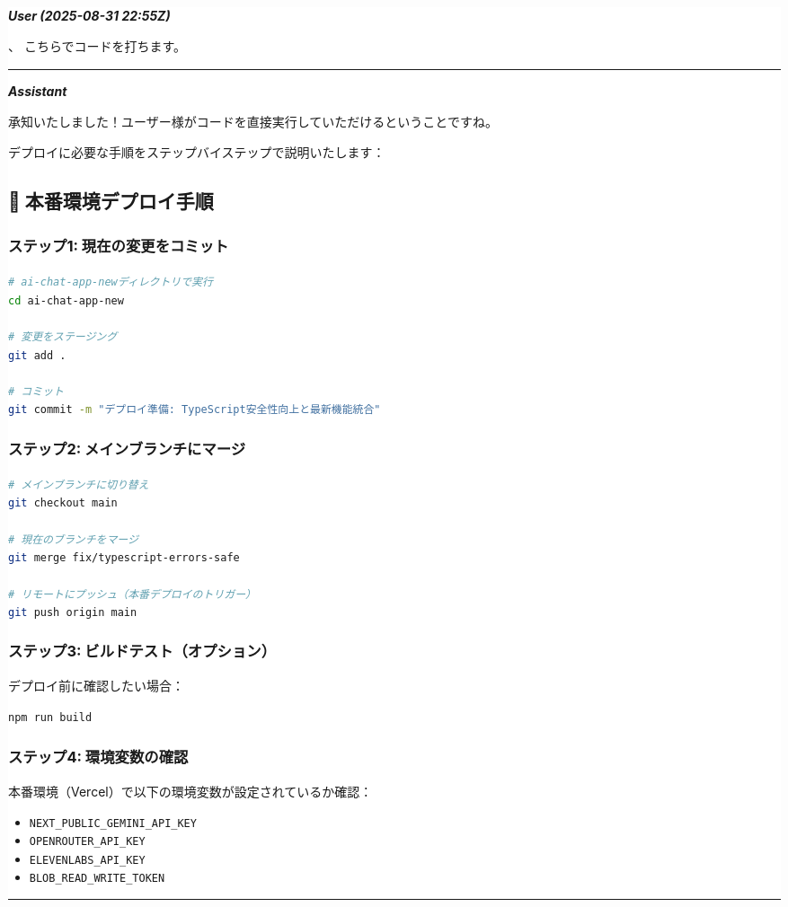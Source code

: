 
_**User (2025-08-31 22:55Z)**_

、 こちらでコードを打ちます。

---

_**Assistant**_

承知いたしました！ユーザー様がコードを直接実行していただけるということですね。

デプロイに必要な手順をステップバイステップで説明いたします：

## 🚀 本番環境デプロイ手順

### ステップ1: 現在の変更をコミット
```bash
# ai-chat-app-newディレクトリで実行
cd ai-chat-app-new

# 変更をステージング
git add .

# コミット
git commit -m "デプロイ準備: TypeScript安全性向上と最新機能統合"
```

### ステップ2: メインブランチにマージ
```bash
# メインブランチに切り替え
git checkout main

# 現在のブランチをマージ
git merge fix/typescript-errors-safe

# リモートにプッシュ（本番デプロイのトリガー）
git push origin main
```

### ステップ3: ビルドテスト（オプション）
デプロイ前に確認したい場合：
```bash
npm run build
```

### ステップ4: 環境変数の確認
本番環境（Vercel）で以下の環境変数が設定されているか確認：
- `NEXT_PUBLIC_GEMINI_API_KEY`
- `OPENROUTER_API_KEY`
- `ELEVENLABS_API_KEY`
- `BLOB_READ_WRITE_TOKEN`

---
